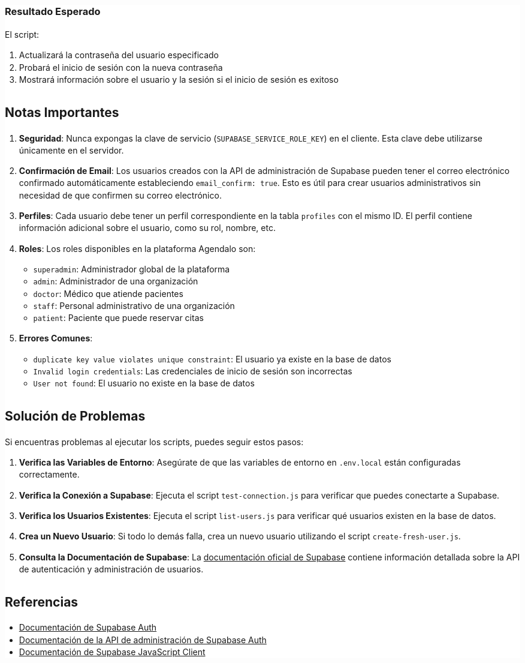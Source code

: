 ### Resultado Esperado

El script:
1. Actualizará la contraseña del usuario especificado
2. Probará el inicio de sesión con la nueva contraseña
3. Mostrará información sobre el usuario y la sesión si el inicio de sesión es exitoso

## Notas Importantes

1. **Seguridad**: Nunca expongas la clave de servicio (`SUPABASE_SERVICE_ROLE_KEY`) en el cliente. Esta clave debe utilizarse únicamente en el servidor.

2. **Confirmación de Email**: Los usuarios creados con la API de administración de Supabase pueden tener el correo electrónico confirmado automáticamente estableciendo `email_confirm: true`. Esto es útil para crear usuarios administrativos sin necesidad de que confirmen su correo electrónico.

3. **Perfiles**: Cada usuario debe tener un perfil correspondiente en la tabla `profiles` con el mismo ID. El perfil contiene información adicional sobre el usuario, como su rol, nombre, etc.

4. **Roles**: Los roles disponibles en la plataforma Agendalo son:
   - `superadmin`: Administrador global de la plataforma
   - `admin`: Administrador de una organización
   - `doctor`: Médico que atiende pacientes
   - `staff`: Personal administrativo de una organización
   - `patient`: Paciente que puede reservar citas

5. **Errores Comunes**:
   - `duplicate key value violates unique constraint`: El usuario ya existe en la base de datos
   - `Invalid login credentials`: Las credenciales de inicio de sesión son incorrectas
   - `User not found`: El usuario no existe en la base de datos

## Solución de Problemas

Si encuentras problemas al ejecutar los scripts, puedes seguir estos pasos:

1. **Verifica las Variables de Entorno**: Asegúrate de que las variables de entorno en `.env.local` están configuradas correctamente.

2. **Verifica la Conexión a Supabase**: Ejecuta el script `test-connection.js` para verificar que puedes conectarte a Supabase.

3. **Verifica los Usuarios Existentes**: Ejecuta el script `list-users.js` para verificar qué usuarios existen en la base de datos.

4. **Crea un Nuevo Usuario**: Si todo lo demás falla, crea un nuevo usuario utilizando el script `create-fresh-user.js`.

5. **Consulta la Documentación de Supabase**: La [documentación oficial de Supabase](https://supabase.com/docs) contiene información detallada sobre la API de autenticación y administración de usuarios.

## Referencias

- [Documentación de Supabase Auth](https://supabase.com/docs/reference/javascript/auth-api)
- [Documentación de la API de administración de Supabase Auth](https://supabase.com/docs/reference/javascript/admin-api)
- [Documentación de Supabase JavaScript Client](https://supabase.com/docs/reference/javascript/introduction)
